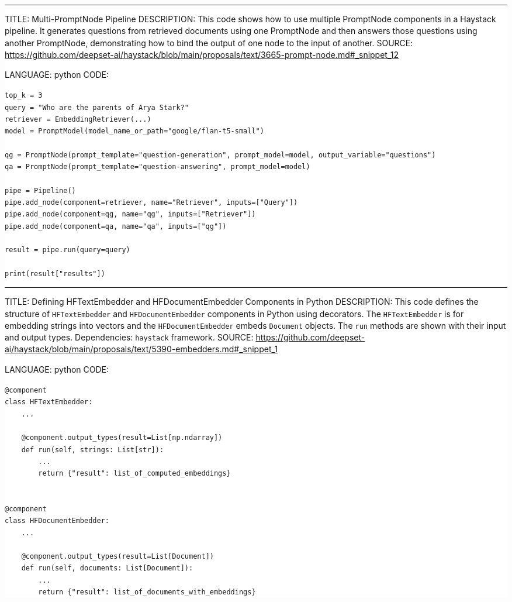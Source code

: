 ----------------------------------------

TITLE: Multi-PromptNode Pipeline
DESCRIPTION: This code shows how to use multiple PromptNode components in a Haystack pipeline. It generates questions from retrieved documents using one PromptNode and then answers those questions using another PromptNode, demonstrating how to bind the output of one node to the input of another.
SOURCE: https://github.com/deepset-ai/haystack/blob/main/proposals/text/3665-prompt-node.md#_snippet_12

LANGUAGE: python
CODE:
```
top_k = 3
query = "Who are the parents of Arya Stark?"
retriever = EmbeddingRetriever(...)
model = PromptModel(model_name_or_path="google/flan-t5-small")

qg = PromptNode(prompt_template="question-generation", prompt_model=model, output_variable="questions")
qa = PromptNode(prompt_template="question-answering", prompt_model=model)

pipe = Pipeline()
pipe.add_node(component=retriever, name="Retriever", inputs=["Query"])
pipe.add_node(component=qg, name="qg", inputs=["Retriever"])
pipe.add_node(component=qa, name="qa", inputs=["qg"])

result = pipe.run(query=query)

print(result["results"])
```

----------------------------------------

TITLE: Defining HFTextEmbedder and HFDocumentEmbedder Components in Python
DESCRIPTION: This code defines the structure of `HFTextEmbedder` and `HFDocumentEmbedder` components in Python using decorators.  The `HFTextEmbedder` is for embedding strings into vectors and the `HFDocumentEmbedder` embeds `Document` objects.  The `run` methods are shown with their input and output types.  Dependencies: `haystack` framework.
SOURCE: https://github.com/deepset-ai/haystack/blob/main/proposals/text/5390-embedders.md#_snippet_1

LANGUAGE: python
CODE:
```
@component
class HFTextEmbedder:
    ...

    @component.output_types(result=List[np.ndarray])
    def run(self, strings: List[str]):
        ...
        return {"result": list_of_computed_embeddings}


@component
class HFDocumentEmbedder:
    ...

    @component.output_types(result=List[Document])
    def run(self, documents: List[Document]):
        ...
        return {"result": list_of_documents_with_embeddings}
```
